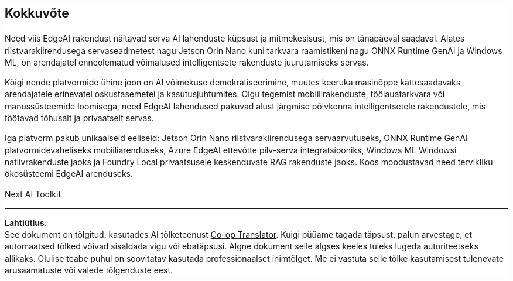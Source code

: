 ## Kokkuvõte

Need viis EdgeAI rakendust näitavad serva AI lahenduste küpsust ja mitmekesisust, mis on tänapäeval saadaval. Alates riistvarakiirendusega servaseadmetest nagu Jetson Orin Nano kuni tarkvara raamistikeni nagu ONNX Runtime GenAI ja Windows ML, on arendajatel enneolematud võimalused intelligentsete rakenduste juurutamiseks servas.

Kõigi nende platvormide ühine joon on AI võimekuse demokratiseerimine, muutes keeruka masinõppe kättesaadavaks arendajatele erinevatel oskustasemetel ja kasutusjuhtumites. Olgu tegemist mobiilirakenduste, töölauatarkvara või manussüsteemide loomisega, need EdgeAI lahendused pakuvad alust järgmise põlvkonna intelligentsetele rakendustele, mis töötavad tõhusalt ja privaatselt servas.

Iga platvorm pakub unikaalseid eeliseid: Jetson Orin Nano riistvarakiirendusega servaarvutuseks, ONNX Runtime GenAI platvormidevaheliseks mobiiliarenduseks, Azure EdgeAI ettevõtte pilv-serva integratsiooniks, Windows ML Windowsi natiivrakenduste jaoks ja Foundry Local privaatsusele keskenduvate RAG rakenduste jaoks. Koos moodustavad need tervikliku ökosüsteemi EdgeAI arenduseks.

[Next AI Toolkit](aitoolkit.md)

---

**Lahtiütlus**:  
See dokument on tõlgitud, kasutades AI tõlketeenust [Co-op Translator](https://github.com/Azure/co-op-translator). Kuigi püüame tagada täpsust, palun arvestage, et automaatsed tõlked võivad sisaldada vigu või ebatäpsusi. Algne dokument selle algses keeles tuleks lugeda autoriteetseks allikaks. Olulise teabe puhul on soovitatav kasutada professionaalset inimtõlget. Me ei vastuta selle tõlke kasutamisest tulenevate arusaamatuste või valede tõlgenduste eest.